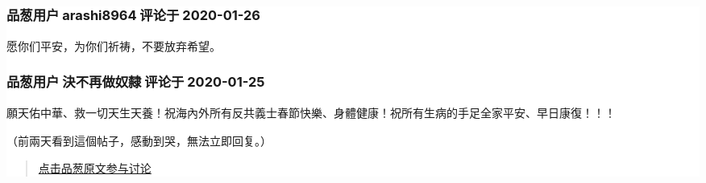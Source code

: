 ### 品葱用户 **arashi8964** 评论于 2020-01-26
        
愿你们平安，为你们祈祷，不要放弃希望。
        


            
### 品葱用户 **決不再做奴隸** 评论于 2020-01-25
        
願天佑中華、救一切天生天養！祝海內外所有反共義士春節快樂、身體健康！祝所有生病的手足全家平安、早日康復！！！  
  
（前兩天看到這個帖子，感動到哭，無法立即回复。）
        



> [点击品葱原文参与讨论](https://pincong.rocks/article/12677)

